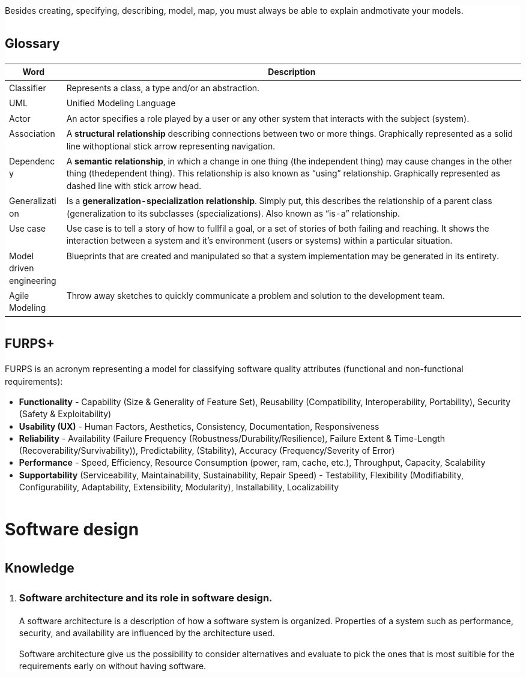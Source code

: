 Besides creating, specifying, describing, model, map, you must always be able to explain andmotivate your models.


## Glossary
| Word           | Description |
| ---            | ---  |
| Classifier     | Represents a class, a type and/or an abstraction. |
| UML            | Unified Modeling Language |
| Actor          | An actor specifies a role played by a user or any other system that interacts with the subject (system). |
| Association    | A __structural relationship__ describing connections between two or more things. Graphically represented as a solid line withoptional stick arrow representing navigation. |
| Dependency     | A __semantic relationship__, in which a change in one thing (the independent thing) may cause changes in the other thing (thedependent thing). This relationship is also known as “using” relationship. Graphically represented as dashed line with stick arrow head.|
| Generalization | Is a __generalization-specialization relationship__. Simply put, this describes the relationship of a parent class (generalization to its subclasses (specializations). Also known as “is-a” relationship.|
| Use case | Use case is to tell a story of how to fullfil a goal, or a set of stories of both failing and reaching. It shows the interaction between a system and it’s environment (users or systems) within a particular situation. |
| Model driven engineering | Blueprints that are created and manipulated so that a system implementation may be generated in its entirety. |
| Agile Modeling | Throw away sketches to quickly communicate a problem and solution to the development team. | 


## FURPS+
FURPS is an acronym representing a model for classifying software quality attributes (functional and non-functional requirements):

- __Functionality__ - Capability (Size & Generality of Feature Set), Reusability (Compatibility, Interoperability, Portability), Security (Safety & Exploitability)
- __Usability (UX)__ - Human Factors, Aesthetics, Consistency, Documentation, Responsiveness
- __Reliability__ - Availability (Failure Frequency (Robustness/Durability/Resilience), Failure Extent & Time-Length (Recoverability/Survivability)), Predictability, (Stability), Accuracy (Frequency/Severity of Error)
- __Performance__ - Speed, Efficiency, Resource Consumption (power, ram, cache, etc.), Throughput, Capacity, Scalability
- __Supportability__ (Serviceability, Maintainability, Sustainability, Repair Speed) - Testability, Flexibility (Modifiability, Configurability, Adaptability, Extensibility, Modularity), Installability, Localizability



# Software design
## Knowledge

1. ### Software architecture and its role in software design.
    A software architecture is a description of how a software system is organized. Properties of a system such as performance, security, and availability are influenced by the architecture used.

    Software architecture give us the possibility to consider alternatives and evaluate to pick the ones that is most suitible for the requirements early on without having software.
